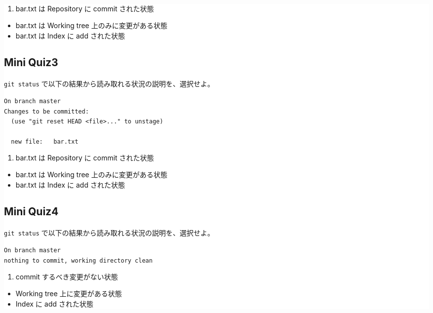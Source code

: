 1. bar.txt は Repository に commit された状態
- bar.txt は Working tree 上のみに変更がある状態
- bar.txt は Index に add された状態

## Mini Quiz3

`git status` で以下の結果から読み取れる状況の説明を、選択せよ。

```
On branch master
Changes to be committed:
  (use "git reset HEAD <file>..." to unstage)

  new file:   bar.txt

```

1. bar.txt は Repository に commit された状態
- bar.txt は Working tree 上のみに変更がある状態
- bar.txt は Index に add された状態

## Mini Quiz4

`git status` で以下の結果から読み取れる状況の説明を、選択せよ。

```
On branch master
nothing to commit, working directory clean
```

1. commit するべき変更がない状態
- Working tree 上に変更がある状態
- Index に add された状態

